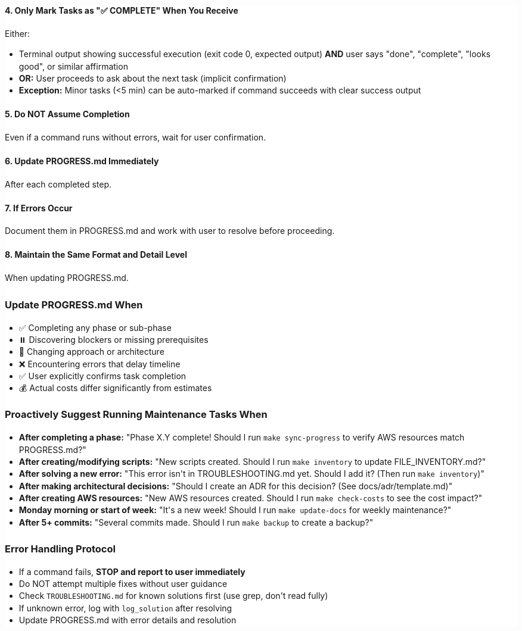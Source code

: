 #### 4. Only Mark Tasks as "✅ COMPLETE" When You Receive

Either:
- Terminal output showing successful execution (exit code 0, expected output) **AND** user says "done", "complete", "looks good", or similar affirmation
- **OR:** User proceeds to ask about the next task (implicit confirmation)
- **Exception:** Minor tasks (<5 min) can be auto-marked if command succeeds with clear success output

#### 5. Do NOT Assume Completion

Even if a command runs without errors, wait for user confirmation.

#### 6. Update PROGRESS.md Immediately

After each completed step.

#### 7. If Errors Occur

Document them in PROGRESS.md and work with user to resolve before proceeding.

#### 8. Maintain the Same Format and Detail Level

When updating PROGRESS.md.

### Update PROGRESS.md When

- ✅ Completing any phase or sub-phase
- ⏸️ Discovering blockers or missing prerequisites
- 📝 Changing approach or architecture
- ❌ Encountering errors that delay timeline
- ✅ User explicitly confirms task completion
- 💰 Actual costs differ significantly from estimates

### Proactively Suggest Running Maintenance Tasks When

- **After completing a phase:** "Phase X.Y complete! Should I run `make sync-progress` to verify AWS resources match PROGRESS.md?"
- **After creating/modifying scripts:** "New scripts created. Should I run `make inventory` to update FILE_INVENTORY.md?"
- **After solving a new error:** "This error isn't in TROUBLESHOOTING.md yet. Should I add it? (Then run `make inventory`)"
- **After making architectural decisions:** "Should I create an ADR for this decision? (See docs/adr/template.md)"
- **After creating AWS resources:** "New AWS resources created. Should I run `make check-costs` to see the cost impact?"
- **Monday morning or start of week:** "It's a new week! Should I run `make update-docs` for weekly maintenance?"
- **After 5+ commits:** "Several commits made. Should I run `make backup` to create a backup?"

### Error Handling Protocol

- If a command fails, **STOP and report to user immediately**
- Do NOT attempt multiple fixes without user guidance
- Check `TROUBLESHOOTING.md` for known solutions first (use grep, don't read fully)
- If unknown error, log with `log_solution` after resolving
- Update PROGRESS.md with error details and resolution
